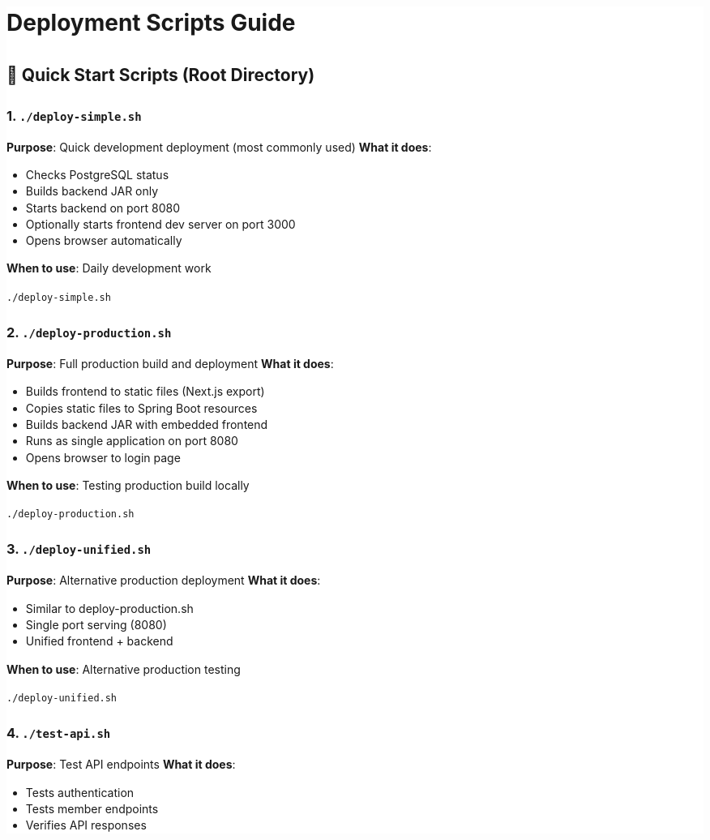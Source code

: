 # Deployment Scripts Guide

## 🚀 Quick Start Scripts (Root Directory)

### 1. `./deploy-simple.sh`
**Purpose**: Quick development deployment (most commonly used)
**What it does**:
- Checks PostgreSQL status
- Builds backend JAR only
- Starts backend on port 8080
- Optionally starts frontend dev server on port 3000
- Opens browser automatically

**When to use**: Daily development work
```bash
./deploy-simple.sh
```

### 2. `./deploy-production.sh`
**Purpose**: Full production build and deployment
**What it does**:
- Builds frontend to static files (Next.js export)
- Copies static files to Spring Boot resources
- Builds backend JAR with embedded frontend
- Runs as single application on port 8080
- Opens browser to login page

**When to use**: Testing production build locally
```bash
./deploy-production.sh
```

### 3. `./deploy-unified.sh`
**Purpose**: Alternative production deployment
**What it does**:
- Similar to deploy-production.sh
- Single port serving (8080)
- Unified frontend + backend

**When to use**: Alternative production testing
```bash
./deploy-unified.sh
```

### 4. `./test-api.sh`
**Purpose**: Test API endpoints
**What it does**:
- Tests authentication
- Tests member endpoints
- Verifies API responses
